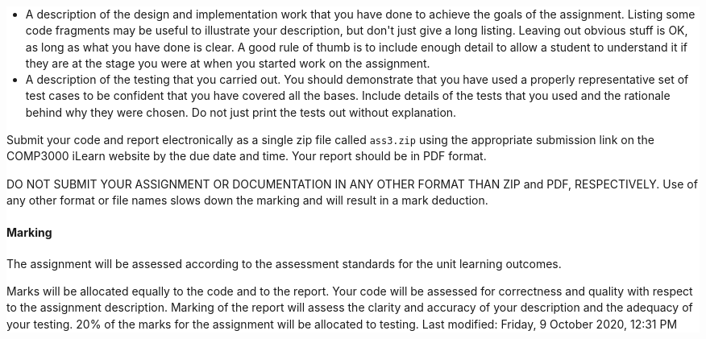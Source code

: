   - A description of the design and implementation work that you have done to                                        achieve the goals of the assignment. Listing some code fragments may be useful                                        to illustrate your description, but don't just give a long listing. Leaving out                                        obvious stuff is OK, as long as what you have done is clear. A good rule of                                        thumb is to include enough detail to allow a student to understand it if they                                        are at the stage you were at when you started work on the assignment.
  - A description of the testing that you carried out. You should demonstrate that                                        you have used a properly representative set of test cases to be confident that                                        you have covered all the bases. Include details of the tests that you used and                                        the rationale behind why they were chosen. Do not just print the tests out                                        without explanation.

Submit your code and report electronically as a single zip file
                            called `ass3.zip` using the appropriate submission link on the COMP3000
                            iLearn website by the due date and time. Your report should be in PDF format.

DO NOT SUBMIT YOUR ASSIGNMENT OR DOCUMENTATION IN ANY OTHER FORMAT THAN ZIP and PDF,
                            RESPECTIVELY. Use of any other format or file names slows down the marking and will result
                            in a mark deduction.

#### Marking

The assignment will be assessed according to the assessment standards for the unit learning
                            outcomes.

Marks will be allocated equally to the code and to the report. Your code will be assessed for
                            correctness and quality with respect to the assignment description. Marking of the report
                            will assess the clarity and accuracy of your description and the adequacy of your testing.
                            20% of the marks for the assignment will be allocated to testing.
Last modified: Friday, 9 October 2020, 12:31 PM
